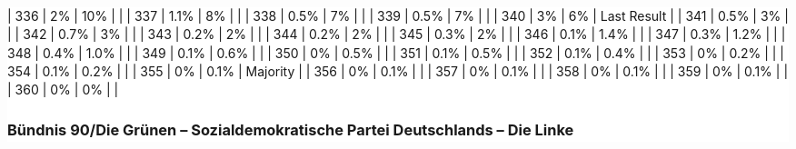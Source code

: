 | 336 | 2% | 10% |  |
| 337 | 1.1% | 8% |  |
| 338 | 0.5% | 7% |  |
| 339 | 0.5% | 7% |  |
| 340 | 3% | 6% | Last Result |
| 341 | 0.5% | 3% |  |
| 342 | 0.7% | 3% |  |
| 343 | 0.2% | 2% |  |
| 344 | 0.2% | 2% |  |
| 345 | 0.3% | 2% |  |
| 346 | 0.1% | 1.4% |  |
| 347 | 0.3% | 1.2% |  |
| 348 | 0.4% | 1.0% |  |
| 349 | 0.1% | 0.6% |  |
| 350 | 0% | 0.5% |  |
| 351 | 0.1% | 0.5% |  |
| 352 | 0.1% | 0.4% |  |
| 353 | 0% | 0.2% |  |
| 354 | 0.1% | 0.2% |  |
| 355 | 0% | 0.1% | Majority |
| 356 | 0% | 0.1% |  |
| 357 | 0% | 0.1% |  |
| 358 | 0% | 0.1% |  |
| 359 | 0% | 0.1% |  |
| 360 | 0% | 0% |  |

### Bündnis 90/Die Grünen – Sozialdemokratische Partei Deutschlands – Die Linke
